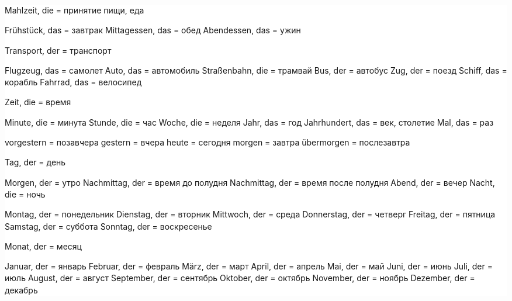 Mahlzeit, die  = принятие пищи, еда

Frühstück, das  = завтрак
Mittagessen, das  = обед
Abendessen, das  = ужин

Transport, der   = транспорт

Flugzeug, das  = самолет
Auto, das  = автомобиль
Straßenbahn, die  = трамвай
Bus, der  = автобус
Zug, der  = поезд
Schiff, das  = корабль
Fahrrad, das  = велосипед

Zeit, die  = время

Minute, die  = минута
Stunde, die  = час
Woche, die  = неделя
Jahr, das  = год
Jahrhundert, das  = век, столетие
Mal, das  = раз

vorgestern = позавчера
gestern = вчера
heute = сегодня
morgen = завтра
übermorgen = послезавтра

Tag, der  = день

Morgen, der  = утро
Nachmittag, der  = время до полудня
Nachmittag, der  = время после полудня
Abend, der  = вечер
Nacht, die  = ночь

Montag, der   = понедельник
Dienstag, der  = вторник
Mittwoch, der  = среда
Donnerstag, der  = четверг
Freitag, der  = пятница
Samstag, der  = суббота
Sonntag, der  = воскресенье

Monat, der  = месяц

Januar, der  = январь
Februar, der  = февраль
März, der  = март
April, der  = апрель
Mai, der  = май
Juni, der  = июнь
Juli, der  = июль
August, der  = август
September, der  = сентябрь
Oktober, der  = октябрь
November, der  = ноябрь
Dezember, der  = декабрь
